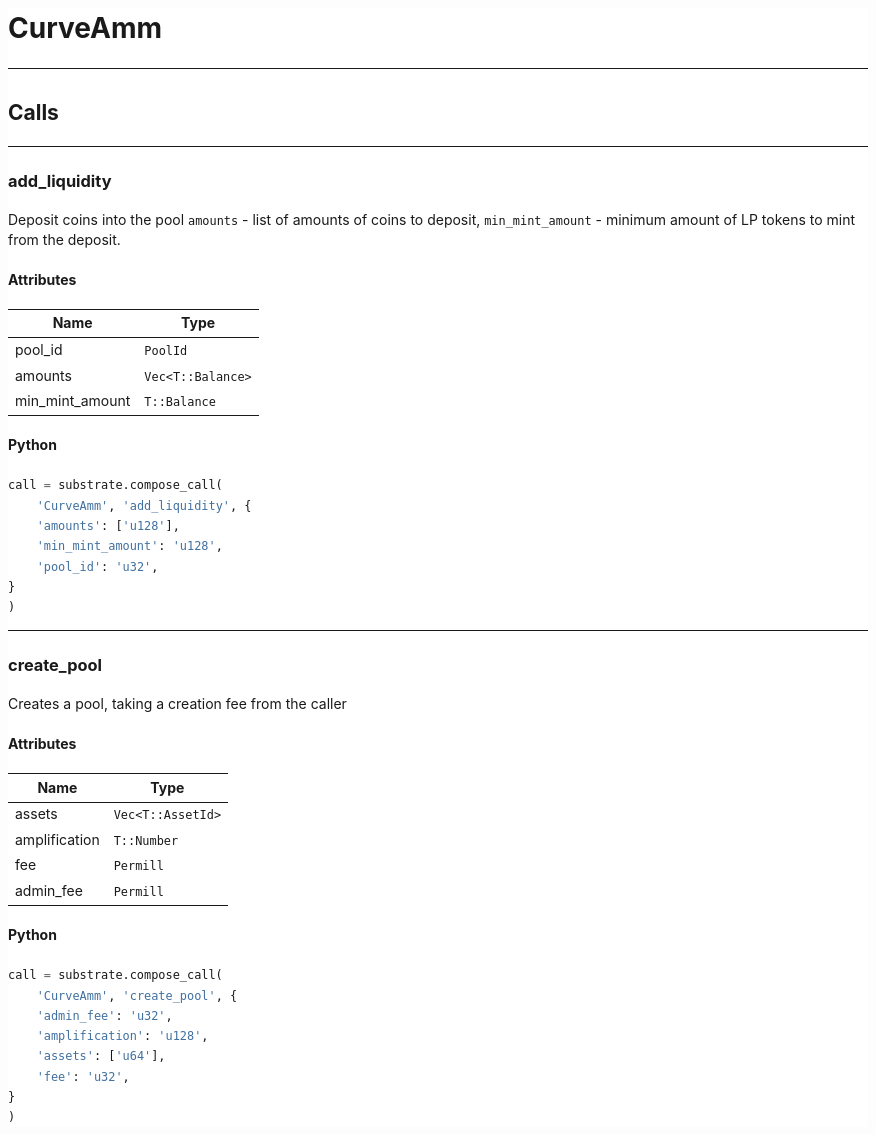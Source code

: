 
# CurveAmm

---------
## Calls

---------
### add_liquidity
Deposit coins into the pool
`amounts` - list of amounts of coins to deposit,
`min_mint_amount` - minimum amount of LP tokens to mint from the deposit.
#### Attributes
| Name | Type |
| -------- | -------- | 
| pool_id | `PoolId` | 
| amounts | `Vec<T::Balance>` | 
| min_mint_amount | `T::Balance` | 

#### Python
```python
call = substrate.compose_call(
    'CurveAmm', 'add_liquidity', {
    'amounts': ['u128'],
    'min_mint_amount': 'u128',
    'pool_id': 'u32',
}
)
```

---------
### create_pool
Creates a pool, taking a creation fee from the caller
#### Attributes
| Name | Type |
| -------- | -------- | 
| assets | `Vec<T::AssetId>` | 
| amplification | `T::Number` | 
| fee | `Permill` | 
| admin_fee | `Permill` | 

#### Python
```python
call = substrate.compose_call(
    'CurveAmm', 'create_pool', {
    'admin_fee': 'u32',
    'amplification': 'u128',
    'assets': ['u64'],
    'fee': 'u32',
}
)
```

